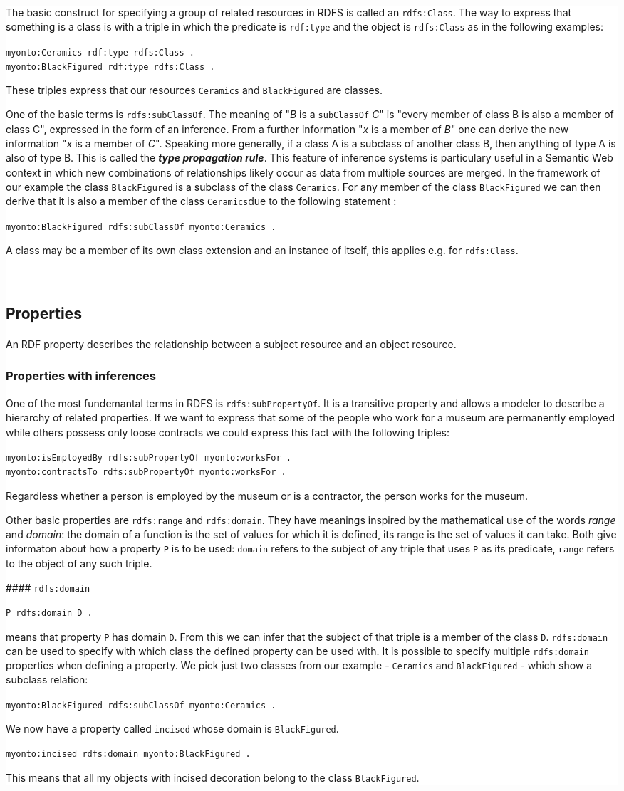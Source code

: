 The basic construct for specifying a group of related resources in RDFS is called an `rdfs:Class`. The way to express that something is a class is with a triple in which the predicate is `rdf:type` and the object is `rdfs:Class` as in the following examples: 
````
myonto:Ceramics rdf:type rdfs:Class .
myonto:BlackFigured rdf:type rdfs:Class .
````
These triples express that our resources `Ceramics` and `BlackFigured` are classes.

One of the basic terms is `rdfs:subClassOf`. The meaning of "*B* is a `subClassOf` *C*" is "every member of class B is also a member of class C", expressed in the form of an inference. From a further information "*x* is a member of *B*" one can derive the new information "*x* is a member of *C*". Speaking more generally, if a class A is a subclass of another class B, then anything of type A is also of type B. This is called the ***type propagation rule***. This feature of inference systems is particulary useful in a Semantic Web context in which new combinations of relationships likely occur as data from multiple sources are merged. In the framework of our example the class `BlackFigured` is a subclass of the class `Ceramics`. For any member of the class `BlackFigured` we can then derive that it is also a member of the class `Ceramics`due to the following statement :
````
myonto:BlackFigured rdfs:subClassOf myonto:Ceramics .
````
 A class may be a member of its own class extension and an instance of itself, this applies e.g. for `rdfs:Class`. 

<br>

## Properties
An RDF property describes the relationship between a subject resource and an object resource. 

### Properties with inferences
One of the most fundemantal terms in RDFS is `rdfs:subPropertyOf`. It is a transitive property and allows a modeler to describe a hierarchy of related properties. If we want to express that some of the people who work for a museum are permanently employed while others possess only loose contracts we could express this fact with the following triples:
````
myonto:isEmployedBy rdfs:subPropertyOf myonto:worksFor .
myonto:contractsTo rdfs:subPropertyOf myonto:worksFor .
````
Regardless whether a person is employed by the museum or is a contractor, the person works for the museum.

Other basic properties are `rdfs:range` and `rdfs:domain`. They have meanings inspired by the mathematical use of the words *range* and *domain*: the domain of a function is the set of values for which it is defined, its range is the set of values it can take. Both give informaton about how a property `P` is to be used: `domain` refers to the subject of any triple that uses `P` as its predicate, `range` refers to the object of any such triple.

#### `rdfs:domain`
````
P rdfs:domain D .
```` 
means that property `P` has domain `D`. From this we can infer that the subject of that triple is a member of the class `D`. `rdfs:domain` can be used to specify with which class the defined property can be used with. It is possible to specify multiple `rdfs:domain` properties when defining a property. We pick just two classes from our example - `Ceramics` and `BlackFigured` - which show a subclass relation: 
````
myonto:BlackFigured rdfs:subClassOf myonto:Ceramics .
````
We now have a property called `incised` whose domain is `BlackFigured`.
````
myonto:incised rdfs:domain myonto:BlackFigured .
````
This means that all my objects with incised decoration belong to the class `BlackFigured`.
